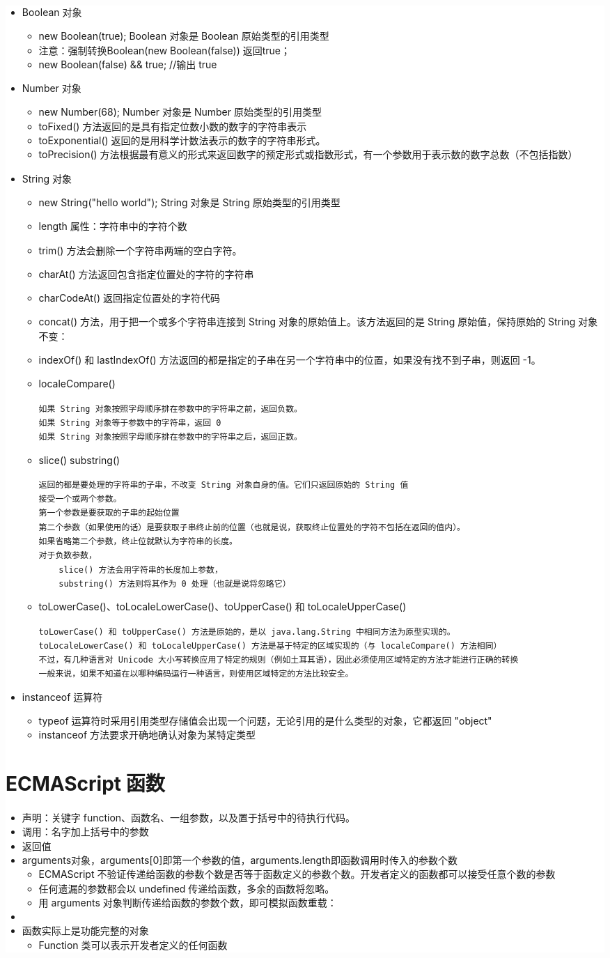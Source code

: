 +   Boolean 对象
    +   new Boolean(true);  Boolean 对象是 Boolean 原始类型的引用类型
    +   注意：强制转换Boolean(new Boolean(false)) 返回true；
    +   new Boolean(false) && true; //输出 true

+   Number 对象
    +   new Number(68);   Number 对象是 Number 原始类型的引用类型
    +   toFixed() 方法返回的是具有指定位数小数的数字的字符串表示 
    +   toExponential() 返回的是用科学计数法表示的数字的字符串形式。
    +   toPrecision() 方法根据最有意义的形式来返回数字的预定形式或指数形式，有一个参数用于表示数的数字总数（不包括指数）

+   String 对象
    +   new String("hello world");  String 对象是 String 原始类型的引用类型
    +   length 属性：字符串中的字符个数
    +	trim() 方法会删除一个字符串两端的空白字符。
    +   charAt() 方法返回包含指定位置处的字符的字符串
    +   charCodeAt()  返回指定位置处的字符代码
    +   concat() 方法，用于把一个或多个字符串连接到 String 对象的原始值上。该方法返回的是 String 原始值，保持原始的 String 对象不变：
    +   indexOf() 和 lastIndexOf() 方法返回的都是指定的子串在另一个字符串中的位置，如果没有找不到子串，则返回 -1。
    +   localeCompare() 
        
            如果 String 对象按照字母顺序排在参数中的字符串之前，返回负数。
            如果 String 对象等于参数中的字符串，返回 0
            如果 String 对象按照字母顺序排在参数中的字符串之后，返回正数。
    +   slice()  substring()
    
            返回的都是要处理的字符串的子串，不改变 String 对象自身的值。它们只返回原始的 String 值
            接受一个或两个参数。
            第一个参数是要获取的子串的起始位置
            第二个参数（如果使用的话）是要获取子串终止前的位置（也就是说，获取终止位置处的字符不包括在返回的值内）。
            如果省略第二个参数，终止位就默认为字符串的长度。
            对于负数参数，
                slice() 方法会用字符串的长度加上参数，
                substring() 方法则将其作为 0 处理（也就是说将忽略它）

    +   toLowerCase()、toLocaleLowerCase()、toUpperCase() 和 toLocaleUpperCase()
    
            toLowerCase() 和 toUpperCase() 方法是原始的，是以 java.lang.String 中相同方法为原型实现的。
            toLocaleLowerCase() 和 toLocaleUpperCase() 方法是基于特定的区域实现的（与 localeCompare() 方法相同）
            不过，有几种语言对 Unicode 大小写转换应用了特定的规则（例如土耳其语），因此必须使用区域特定的方法才能进行正确的转换
            一般来说，如果不知道在以哪种编码运行一种语言，则使用区域特定的方法比较安全。

+   instanceof 运算符
    +   typeof 运算符时采用引用类型存储值会出现一个问题，无论引用的是什么类型的对象，它都返回 "object"
    +   instanceof 方法要求开确地确认对象为某特定类型

#   ECMAScript 函数
+   声明：关键字 function、函数名、一组参数，以及置于括号中的待执行代码。
+   调用：名字加上括号中的参数
+   返回值
+   arguments对象，arguments[0]即第一个参数的值，arguments.length即函数调用时传入的参数个数
    +   ECMAScript 不验证传递给函数的参数个数是否等于函数定义的参数个数。开发者定义的函数都可以接受任意个数的参数
    +   任何遗漏的参数都会以 undefined 传递给函数，多余的函数将忽略。
    +   用 arguments 对象判断传递给函数的参数个数，即可模拟函数重载：
+   
+   函数实际上是功能完整的对象
    +   Function 类可以表示开发者定义的任何函数
    